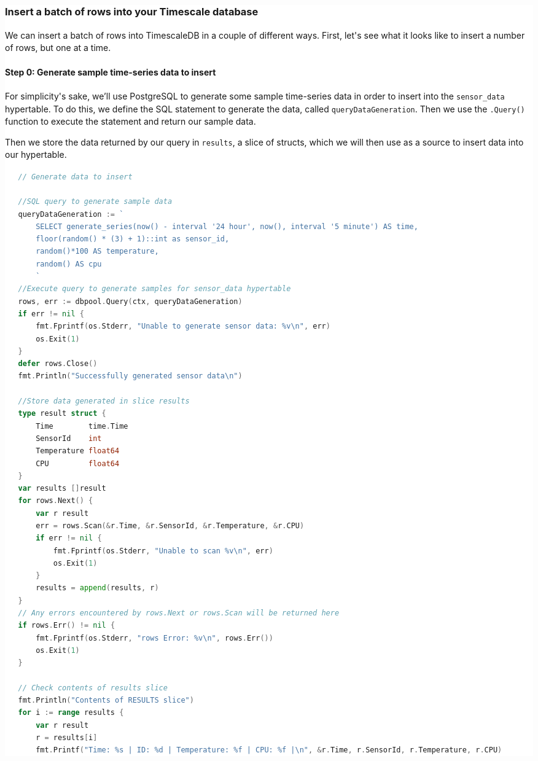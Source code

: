 ### Insert a batch of rows into your Timescale database

We can insert a batch of rows into TimescaleDB in a couple of different
ways. First, let's see what it looks like to insert a number of rows,
but one at a time.

#### Step 0: Generate sample time-series data to insert

For simplicity's sake, we’ll use PostgreSQL to generate some sample time-series 
data in order to insert into the `sensor_data` hypertable. To do this, we define 
the SQL statement to generate the data, called `queryDataGeneration`. Then we 
use the `.Query()` function to execute the statement and return our sample data. 

Then we store the data returned by our query in `results`, a slice of structs, 
which we will then use as a source to insert data into our hypertable.

```go
   // Generate data to insert

   //SQL query to generate sample data
   queryDataGeneration := `
       SELECT generate_series(now() - interval '24 hour', now(), interval '5 minute') AS time,
       floor(random() * (3) + 1)::int as sensor_id,
       random()*100 AS temperature,
       random() AS cpu
       `
   //Execute query to generate samples for sensor_data hypertable
   rows, err := dbpool.Query(ctx, queryDataGeneration)
   if err != nil {
       fmt.Fprintf(os.Stderr, "Unable to generate sensor data: %v\n", err)
       os.Exit(1)
   }
   defer rows.Close()
   fmt.Println("Successfully generated sensor data\n")

   //Store data generated in slice results
   type result struct {
       Time        time.Time
       SensorId    int
       Temperature float64
       CPU         float64
   }
   var results []result
   for rows.Next() {
       var r result
       err = rows.Scan(&r.Time, &r.SensorId, &r.Temperature, &r.CPU)
       if err != nil {
           fmt.Fprintf(os.Stderr, "Unable to scan %v\n", err)
           os.Exit(1)
       }
       results = append(results, r)
   }
   // Any errors encountered by rows.Next or rows.Scan will be returned here
   if rows.Err() != nil {
       fmt.Fprintf(os.Stderr, "rows Error: %v\n", rows.Err())
       os.Exit(1)
   }

   // Check contents of results slice
   fmt.Println("Contents of RESULTS slice")
   for i := range results {
       var r result
       r = results[i]
       fmt.Printf("Time: %s | ID: %d | Temperature: %f | CPU: %f |\n", &r.Time, r.SensorId, r.Temperature, r.CPU)
```

[timescaledb-install]: /how-to-guides/install-timescaledb/
[golang-install]: https://golang.org/doc/install
[pgx-driver-github]: https://github.com/jackc/pgx
[libpq-docs]: https://www.postgresql.org/docs/current/libpq-connect.html#LIBPQ-CONNSTRING
[cloud-signup]: https://www.timescale.com/products
[hypertable-docs]: /api-reference/:currentVersion:/hypertables-and-chunks/create_hypertable
[parallel-copy-tool]: https://github.com/timescale/timescaledb-parallel-copy
[pgx-docs]: https://pkg.go.dev/github.com/jackc/pgx
[getting-started]: /timescaledb/:currentProduct:/getting-started/